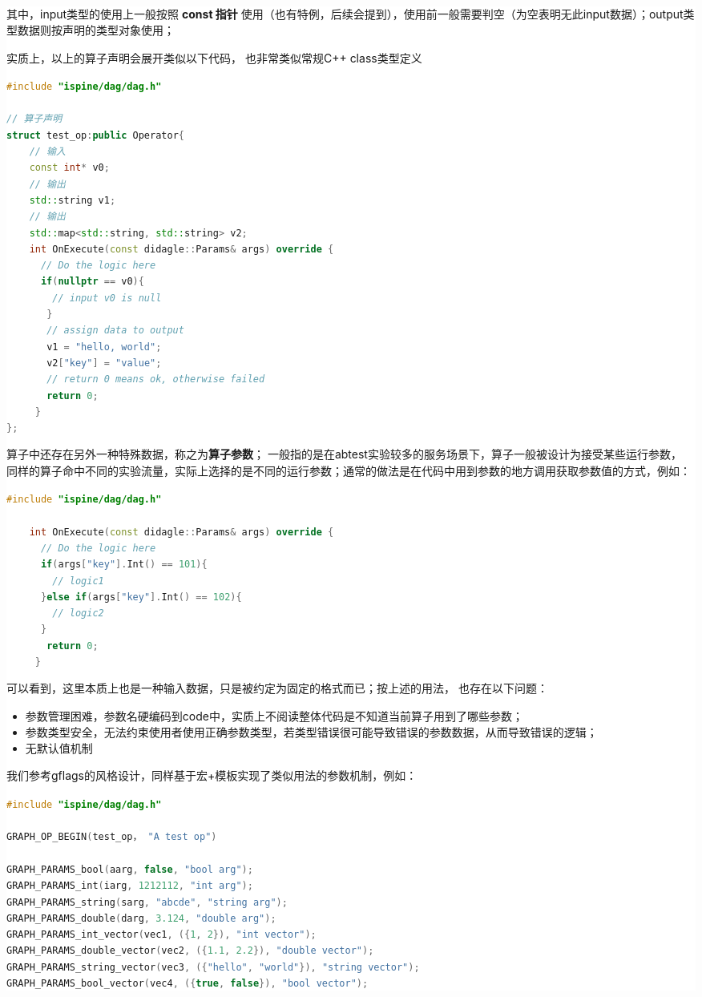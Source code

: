 其中，input类型的使用上一般按照 **const 指针** 使用（也有特例，后续会提到），使用前一般需要判空（为空表明无此input数据）；output类型数据则按声明的类型对象使用；

实质上，以上的算子声明会展开类似以下代码， 也非常类似常规C++ class类型定义

```cpp
#include "ispine/dag/dag.h"

// 算子声明
struct test_op:public Operator{
    // 输入
    const int* v0;
    // 输出
    std::string v1;
    // 输出
    std::map<std::string, std::string> v2;
    int OnExecute(const didagle::Params& args) override {
      // Do the logic here
      if(nullptr == v0){
        // input v0 is null
       }
       // assign data to output
       v1 = "hello, world";
       v2["key"] = "value";
       // return 0 means ok, otherwise failed
       return 0;
     }
};
```

算子中还存在另外一种特殊数据，称之为**算子参数**； 一般指的是在abtest实验较多的服务场景下，算子一般被设计为接受某些运行参数， 同样的算子命中不同的实验流量，实际上选择的是不同的运行参数；通常的做法是在代码中用到参数的地方调用获取参数值的方式，例如：

```cpp
#include "ispine/dag/dag.h"

    int OnExecute(const didagle::Params& args) override {
      // Do the logic here
      if(args["key"].Int() == 101){
        // logic1
      }else if(args["key"].Int() == 102){
        // logic2
      }
       return 0;
     }
```

可以看到，这里本质上也是一种输入数据，只是被约定为固定的格式而已；按上述的用法， 也存在以下问题：

* 参数管理困难，参数名硬编码到code中，实质上不阅读整体代码是不知道当前算子用到了哪些参数；
* 参数类型安全，无法约束使用者使用正确参数类型，若类型错误很可能导致错误的参数数据，从而导致错误的逻辑；
* 无默认值机制

我们参考gflags的风格设计，同样基于宏+模板实现了类似用法的参数机制，例如：

```cpp
#include "ispine/dag/dag.h"

GRAPH_OP_BEGIN(test_op， "A test op")

GRAPH_PARAMS_bool(aarg, false, "bool arg");
GRAPH_PARAMS_int(iarg, 1212112, "int arg");
GRAPH_PARAMS_string(sarg, "abcde", "string arg");
GRAPH_PARAMS_double(darg, 3.124, "double arg");
GRAPH_PARAMS_int_vector(vec1, ({1, 2}), "int vector");
GRAPH_PARAMS_double_vector(vec2, ({1.1, 2.2}), "double vector");
GRAPH_PARAMS_string_vector(vec3, ({"hello", "world"}), "string vector");
GRAPH_PARAMS_bool_vector(vec4, ({true, false}), "bool vector");

```